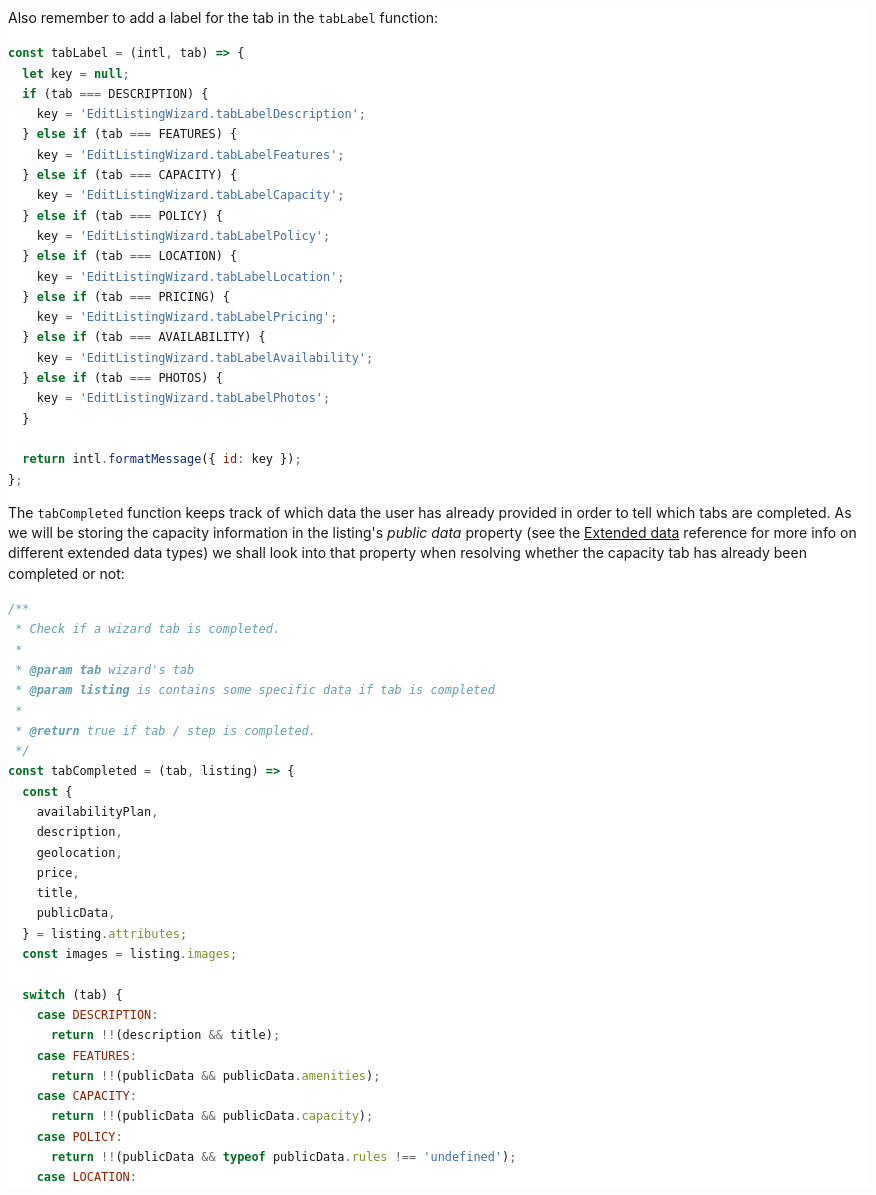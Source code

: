 Also remember to add a label for the tab in the `tabLabel` function:

```js
const tabLabel = (intl, tab) => {
  let key = null;
  if (tab === DESCRIPTION) {
    key = 'EditListingWizard.tabLabelDescription';
  } else if (tab === FEATURES) {
    key = 'EditListingWizard.tabLabelFeatures';
  } else if (tab === CAPACITY) {
    key = 'EditListingWizard.tabLabelCapacity';
  } else if (tab === POLICY) {
    key = 'EditListingWizard.tabLabelPolicy';
  } else if (tab === LOCATION) {
    key = 'EditListingWizard.tabLabelLocation';
  } else if (tab === PRICING) {
    key = 'EditListingWizard.tabLabelPricing';
  } else if (tab === AVAILABILITY) {
    key = 'EditListingWizard.tabLabelAvailability';
  } else if (tab === PHOTOS) {
    key = 'EditListingWizard.tabLabelPhotos';
  }

  return intl.formatMessage({ id: key });
};
```

The `tabCompleted` function keeps track of which data the user has
already provided in order to tell which tabs are completed. As we will
be storing the capacity information in the listing's _public data_
property (see the [Extended data](/references/extended-data/) reference
for more info on different extended data types) we shall look into that
property when resolving whether the capacity tab has already been
completed or not:

```js
/**
 * Check if a wizard tab is completed.
 *
 * @param tab wizard's tab
 * @param listing is contains some specific data if tab is completed
 *
 * @return true if tab / step is completed.
 */
const tabCompleted = (tab, listing) => {
  const {
    availabilityPlan,
    description,
    geolocation,
    price,
    title,
    publicData,
  } = listing.attributes;
  const images = listing.images;

  switch (tab) {
    case DESCRIPTION:
      return !!(description && title);
    case FEATURES:
      return !!(publicData && publicData.amenities);
    case CAPACITY:
      return !!(publicData && publicData.capacity);
    case POLICY:
      return !!(publicData && typeof publicData.rules !== 'undefined');
    case LOCATION:
```